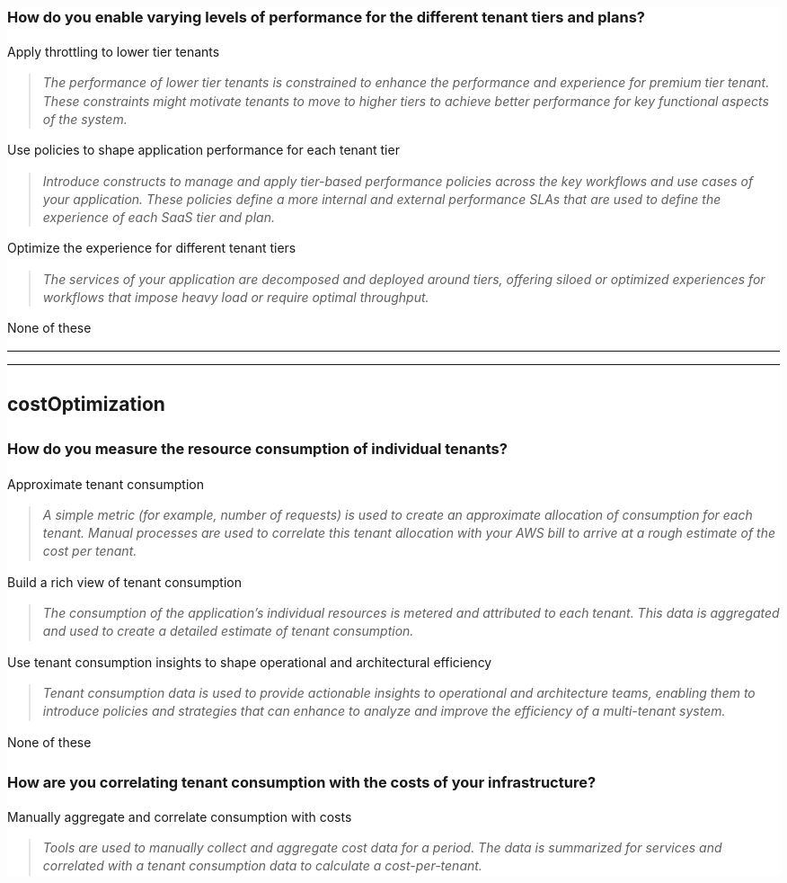 
### How do you enable varying levels of performance for the different tenant tiers and plans?

Apply throttling to lower tier tenants
> *The performance of lower tier tenants is constrained to enhance the performance and experience for premium tier tenant. These constraints might motivate tenants to move to higher tiers to achieve better performance for key functional aspects of the system.*

Use policies to shape application performance for each tenant tier
> *Introduce constructs to manage and apply tier-based performance policies across the key workflows and use cases of your application. These policies define a more internal and external performance SLAs that are used to define the experience of each SaaS tier and plan.*

Optimize the experience for different tenant tiers
> *The services of your application are decomposed and deployed around tiers, offering siloed or optimized experiences for workflows that impose heavy load or require optimal throughput.*

None of these
> 



---


---

## costOptimization

### How do you measure the resource consumption of individual tenants?

Approximate tenant consumption
> *A simple metric (for example, number of requests) is used to create an approximate allocation of consumption for each tenant. Manual processes are used to correlate this tenant allocation with your AWS bill to arrive at a rough estimate of the cost per tenant.*

Build a rich view of tenant consumption
> *The consumption of the application’s individual resources is metered and attributed to each tenant. This data is aggregated and used to create a detailed estimate of tenant consumption.*

Use tenant consumption insights to shape operational and architectural efficiency
> *Tenant consumption data is used to provide actionable insights to operational and architecture teams, enabling them to introduce policies and strategies that can enhance to analyze and improve the efficiency of a multi-tenant system.*

None of these
> 


### How are you correlating tenant consumption with the costs of your infrastructure?

Manually aggregate and correlate consumption with costs
> *Tools are used to manually collect and aggregate cost data for a period. The data is summarized for services and correlated with a tenant consumption data to calculate a cost-per-tenant.*
